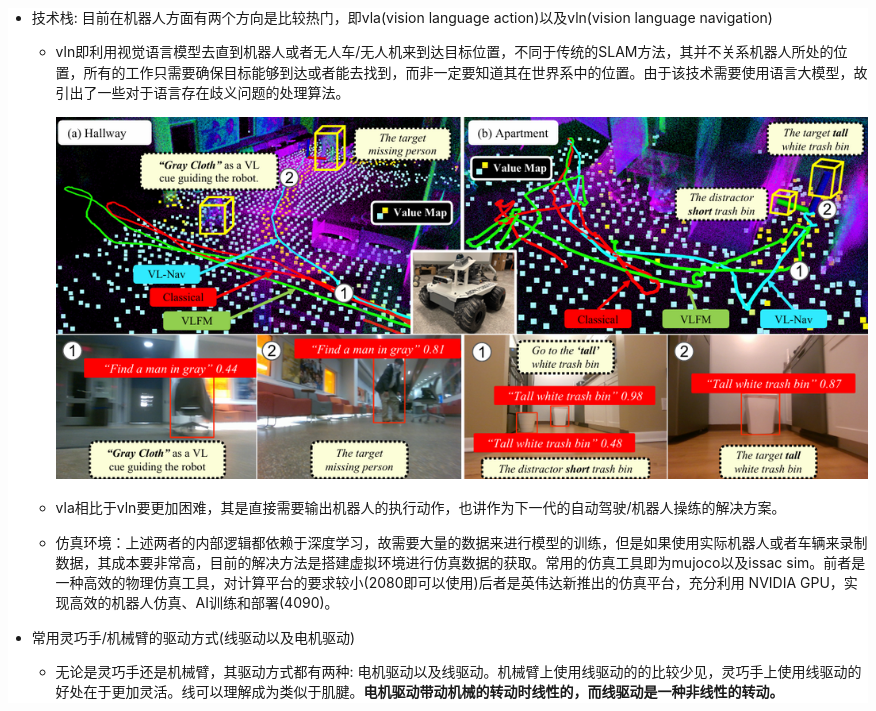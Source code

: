   

- 技术栈: 目前在机器人方面有两个方向是比较热门，即vla(vision language action)以及vln(vision language navigation)

  - vln即利用视觉语言模型去直到机器人或者无人车/无人机来到达目标位置，不同于传统的SLAM方法，其并不关系机器人所处的位置，所有的工作只需要确保目标能够到达或者能去找到，而非一定要知道其在世界系中的位置。由于该技术需要使用语言大模型，故引出了一些对于语言存在歧义问题的处理算法。

    ![image-20250620082225912](./figure/image-20250620082225912.png)

  - vla相比于vln要更加困难，其是直接需要输出机器人的执行动作，也讲作为下一代的自动驾驶/机器人操练的解决方案。
  - 仿真环境：上述两者的内部逻辑都依赖于深度学习，故需要大量的数据来进行模型的训练，但是如果使用实际机器人或者车辆来录制数据，其成本要非常高，目前的解决方法是搭建虚拟环境进行仿真数据的获取。常用的仿真工具即为mujoco以及issac sim。前者是一种高效的物理仿真工具，对计算平台的要求较小(2080即可以使用)后者是英伟达新推出的仿真平台，充分利用 NVIDIA GPU，实现高效的机器人仿真、AI训练和部署(4090)。

  

- 常用灵巧手/机械臂的驱动方式(线驱动以及电机驱动)

  - 无论是灵巧手还是机械臂，其驱动方式都有两种: 电机驱动以及线驱动。机械臂上使用线驱动的的比较少见，灵巧手上使用线驱动的好处在于更加灵活。线可以理解成为类似于肌腱。**电机驱动带动机械的转动时线性的，而线驱动是一种非线性的转动。**
